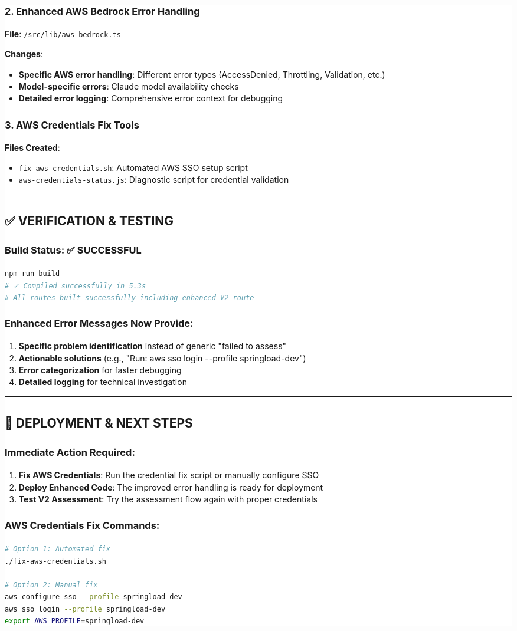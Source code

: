 ### 2. Enhanced AWS Bedrock Error Handling

**File**: `/src/lib/aws-bedrock.ts`

**Changes**:
- **Specific AWS error handling**: Different error types (AccessDenied, Throttling, Validation, etc.)
- **Model-specific errors**: Claude model availability checks
- **Detailed error logging**: Comprehensive error context for debugging

### 3. AWS Credentials Fix Tools

**Files Created**:
- `fix-aws-credentials.sh`: Automated AWS SSO setup script
- `aws-credentials-status.js`: Diagnostic script for credential validation

---

## ✅ VERIFICATION & TESTING

### Build Status: ✅ SUCCESSFUL
```bash
npm run build
# ✓ Compiled successfully in 5.3s
# All routes built successfully including enhanced V2 route
```

### Enhanced Error Messages Now Provide:
1. **Specific problem identification** instead of generic "failed to assess"
2. **Actionable solutions** (e.g., "Run: aws sso login --profile springload-dev")
3. **Error categorization** for faster debugging
4. **Detailed logging** for technical investigation

---

## 🚀 DEPLOYMENT & NEXT STEPS

### Immediate Action Required:
1. **Fix AWS Credentials**: Run the credential fix script or manually configure SSO
2. **Deploy Enhanced Code**: The improved error handling is ready for deployment
3. **Test V2 Assessment**: Try the assessment flow again with proper credentials

### AWS Credentials Fix Commands:
```bash
# Option 1: Automated fix
./fix-aws-credentials.sh

# Option 2: Manual fix
aws configure sso --profile springload-dev
aws sso login --profile springload-dev
export AWS_PROFILE=springload-dev
```
